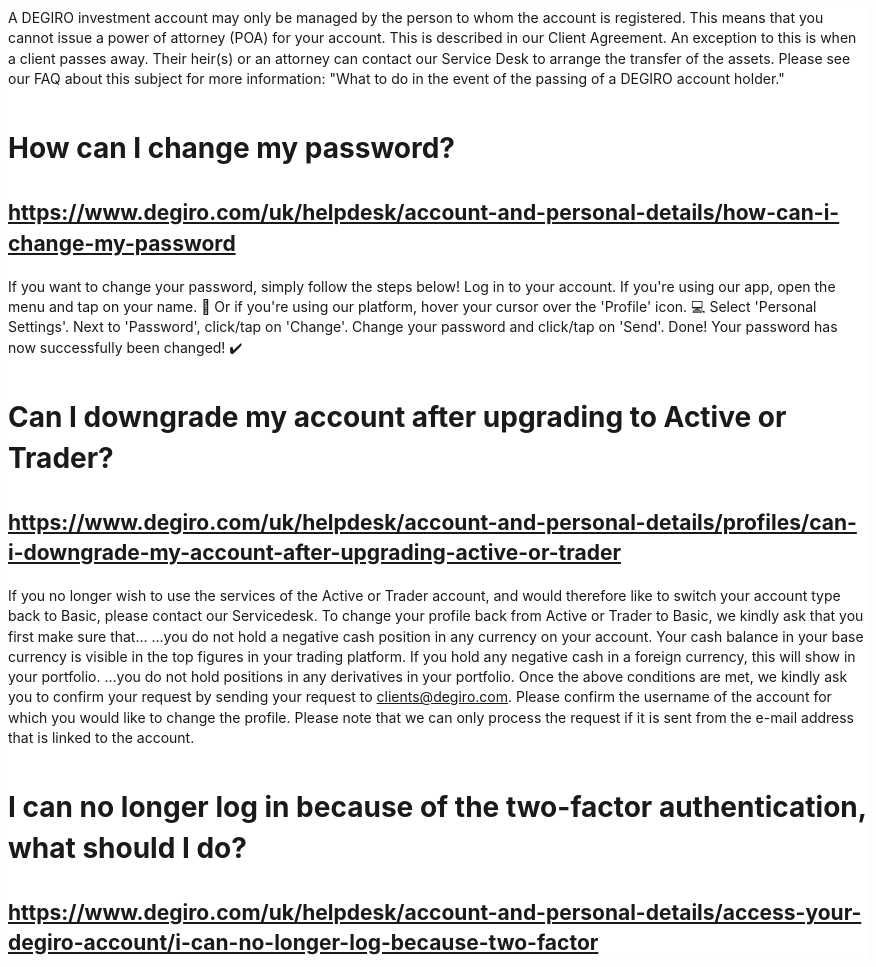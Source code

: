 A DEGIRO investment account may only be managed by the person to whom the account is registered. This means that you cannot issue a power of attorney (POA) for your account. This is described in our Client Agreement.
An exception to this is when a client passes away. Their heir(s) or an attorney can contact our Service Desk to arrange the transfer of the assets. Please see our FAQ about this subject for more information: "What to do in the event of the passing of a DEGIRO account holder."

# How can I change my password?

## https://www.degiro.com/uk/helpdesk/account-and-personal-details/how-can-i-change-my-password

If you want to change your password, simply follow the steps below!
Log in to your account.
If you're using our app, open the menu and tap on your name. 📱 Or if you're using our platform, hover your cursor over the 'Profile' icon. 💻
Select 'Personal Settings'.
Next to 'Password', click/tap on 'Change'.
Change your password and click/tap on 'Send'.
Done! Your password has now successfully been changed! ✔️

# Can I downgrade my account after upgrading to Active or Trader?

## https://www.degiro.com/uk/helpdesk/account-and-personal-details/profiles/can-i-downgrade-my-account-after-upgrading-active-or-trader

If you no longer wish to use the services of the Active or Trader account, and would therefore like to switch your account type back to Basic, please contact our Servicedesk. To change your profile back from Active or Trader to Basic, we kindly ask that you first make sure that…
…you do not hold a negative cash position in any currency on your account. Your cash balance in your base currency is visible in the top figures in your trading platform. If you hold any negative cash in a foreign currency, this will show in your portfolio.
…you do not hold positions in any derivatives in your portfolio.
Once the above conditions are met, we kindly ask you to confirm your request by sending your request to clients@degiro.com. Please confirm the username of the account for which you would like to change the profile. Please note that we can only process the request if it is sent from the e-mail address that is linked to the account.

# I can no longer log in because of the two-factor authentication, what should I do?

## https://www.degiro.com/uk/helpdesk/account-and-personal-details/access-your-degiro-account/i-can-no-longer-log-because-two-factor
